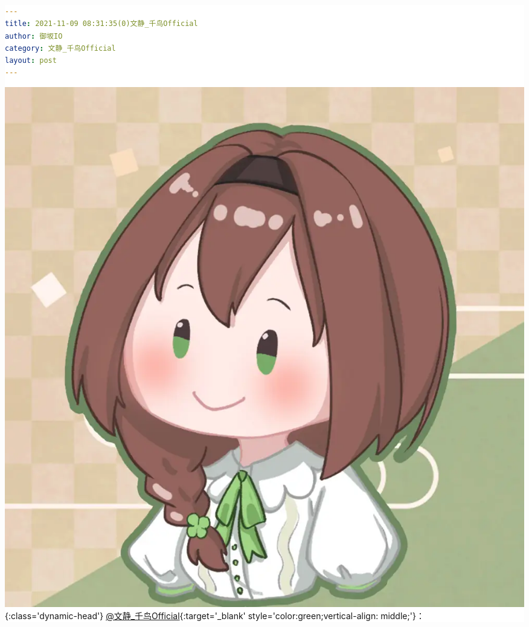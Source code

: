 ```yaml
---
title: 2021-11-09 08:31:35(0)文静_千鸟Official
author: 御坂IO
category: 文静_千鸟Official
layout: post
---
```


![img](/images/ac7482ed1b9a7f203dc68c0c4a77c488a27b108a.jpg){:class='dynamic-head'}
[@文静_千鸟Official](https://space.bilibili.com/667526012/dynamic){:target='_blank' style='color:green;vertical-align: middle;'}：
